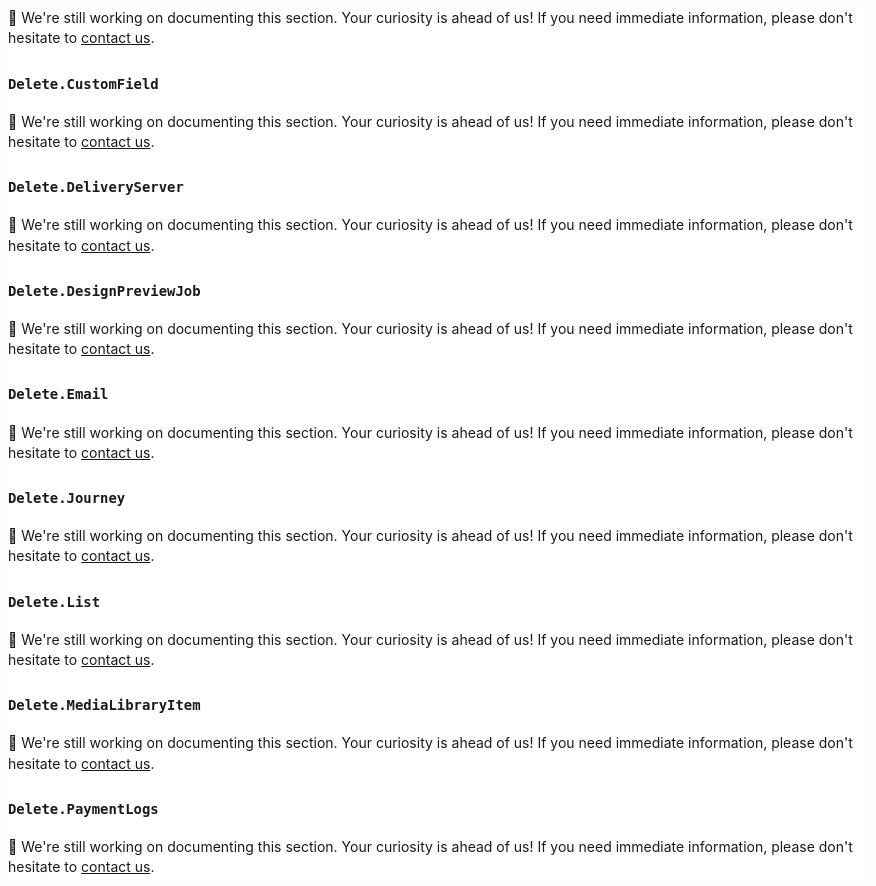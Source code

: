 :construction_worker: We're still working on documenting this section. Your curiosity is ahead of us! If you need immediate information, please don't hesitate to <a href="mailto:support@octeth.com">contact us</a>.

### <Badge type="tip" text="Action" /> `Delete.CustomField`

:construction_worker: We're still working on documenting this section. Your curiosity is ahead of us! If you need immediate information, please don't hesitate to <a href="mailto:support@octeth.com">contact us</a>.

### <Badge type="tip" text="Action" /> `Delete.DeliveryServer`

:construction_worker: We're still working on documenting this section. Your curiosity is ahead of us! If you need immediate information, please don't hesitate to <a href="mailto:support@octeth.com">contact us</a>.

### <Badge type="tip" text="Action" /> `Delete.DesignPreviewJob`

:construction_worker: We're still working on documenting this section. Your curiosity is ahead of us! If you need immediate information, please don't hesitate to <a href="mailto:support@octeth.com">contact us</a>.

### <Badge type="tip" text="Action" /> `Delete.Email`

:construction_worker: We're still working on documenting this section. Your curiosity is ahead of us! If you need immediate information, please don't hesitate to <a href="mailto:support@octeth.com">contact us</a>.

### <Badge type="tip" text="Action" /> `Delete.Journey`

:construction_worker: We're still working on documenting this section. Your curiosity is ahead of us! If you need immediate information, please don't hesitate to <a href="mailto:support@octeth.com">contact us</a>.

### <Badge type="tip" text="Action" /> `Delete.List`

:construction_worker: We're still working on documenting this section. Your curiosity is ahead of us! If you need immediate information, please don't hesitate to <a href="mailto:support@octeth.com">contact us</a>.

### <Badge type="tip" text="Action" /> `Delete.MediaLibraryItem`

:construction_worker: We're still working on documenting this section. Your curiosity is ahead of us! If you need immediate information, please don't hesitate to <a href="mailto:support@octeth.com">contact us</a>.

### <Badge type="tip" text="Action" /> `Delete.PaymentLogs`

:construction_worker: We're still working on documenting this section. Your curiosity is ahead of us! If you need immediate information, please don't hesitate to <a href="mailto:support@octeth.com">contact us</a>.
